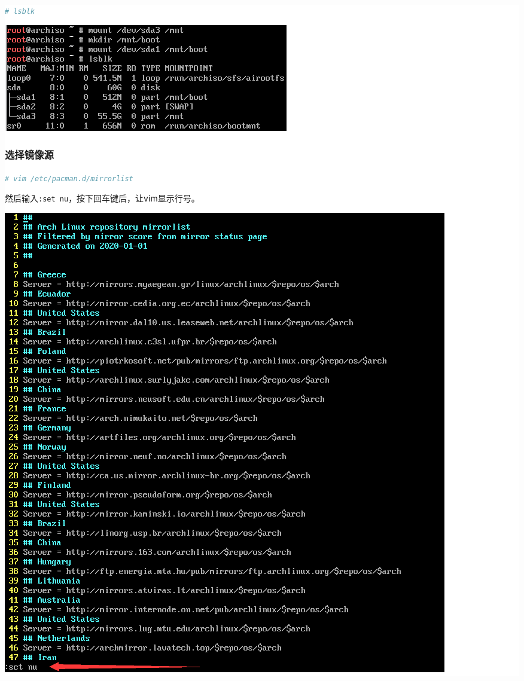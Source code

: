 ```bash
# lsblk
```

![](/images/tech/2020/helloarchlinux/helloarchlinux23.png)

### 选择镜像源

```bash
# vim /etc/pacman.d/mirrorlist
```

然后输入`:set nu`，按下回车键后，让vim显示行号。

![](/images/tech/2020/helloarchlinux/helloarchlinux24.png)
